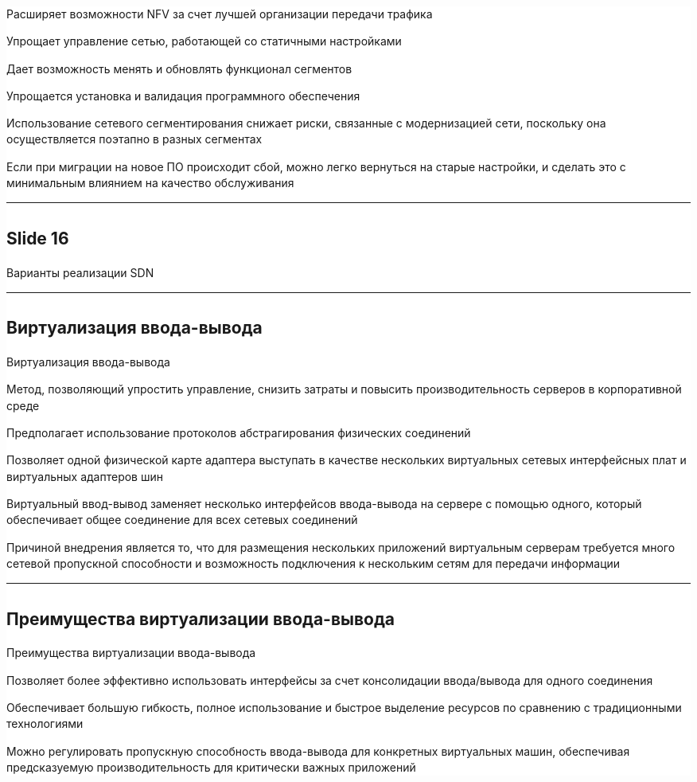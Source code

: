Расширяет возможности NFV за счет лучшей организации передачи трафика

Упрощает управление сетью, работающей со статичными настройками

Дает возможность менять и обновлять функционал сегментов

Упрощается установка и валидация программного обеспечения

Использование сетевого сегментирования снижает риски, связанные с модернизацией сети, поскольку она осуществляется поэтапно в разных сегментах

Если при миграции на новое ПО происходит сбой, можно легко вернуться на старые настройки, и сделать это с минимальным влиянием на качество обслуживания



---

## Slide 16
Варианты реализации SDN



---

## Виртуализация ввода-вывода
Виртуализация ввода-вывода

Метод, позволяющий упростить управление, снизить затраты и повысить производительность серверов в корпоративной среде

Предполагает использование протоколов абстрагирования физических соединений

Позволяет одной физической карте адаптера выступать в качестве нескольких виртуальных сетевых интерфейсных плат и виртуальных адаптеров шин

Виртуальный ввод-вывод заменяет несколько интерфейсов ввода-вывода на сервере с помощью одного, который обеспечивает общее соединение для всех сетевых соединений

Причиной внедрения является то, что для размещения нескольких приложений виртуальным серверам требуется много сетевой пропускной способности и возможность подключения к нескольким сетям для передачи информации



---

## Преимущества виртуализации ввода-вывода
Преимущества виртуализации ввода-вывода

Позволяет более эффективно использовать интерфейсы за счет консолидации ввода/вывода для одного соединения

Обеспечивает большую гибкость, полное использование и быстрое выделение ресурсов по сравнению с традиционными технологиями

Можно регулировать пропускную способность ввода-вывода для конкретных виртуальных машин, обеспечивая предсказуемую производительность для критически важных приложений
